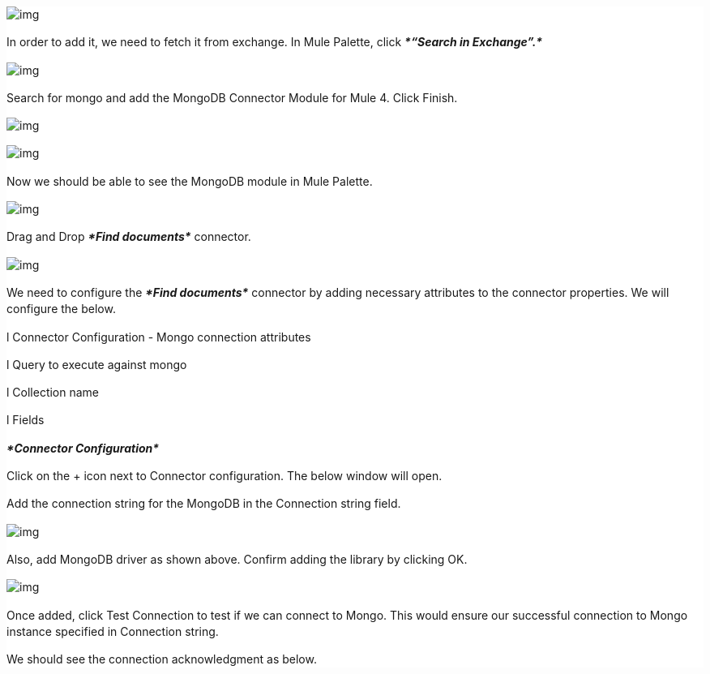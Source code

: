  ![img](file:////private/var/folders/fl/f6qslxcs3q763vd2d85t69400000gn/T/com.kingsoft.wpsoffice.mac.global/wps-jathindevaiah/ksohtml/wpsEhIxxQ.jpg)



In order to add it, we need to fetch it from exchange. In Mule Palette, click ***\*“Search in Exchange”.\****

![img](file:////private/var/folders/fl/f6qslxcs3q763vd2d85t69400000gn/T/com.kingsoft.wpsoffice.mac.global/wps-jathindevaiah/ksohtml/wpsRXJTIL.jpg)



Search for mongo and add the MongoDB Connector Module for Mule 4. Click Finish.

 

![img](file:////private/var/folders/fl/f6qslxcs3q763vd2d85t69400000gn/T/com.kingsoft.wpsoffice.mac.global/wps-jathindevaiah/ksohtml/wpsGDQM4n.jpg)

 

![img](file:////private/var/folders/fl/f6qslxcs3q763vd2d85t69400000gn/T/com.kingsoft.wpsoffice.mac.global/wps-jathindevaiah/ksohtml/wpsuSNtll.jpg)

Now we should be able to see the MongoDB module in Mule Palette. 

![img](file:////private/var/folders/fl/f6qslxcs3q763vd2d85t69400000gn/T/com.kingsoft.wpsoffice.mac.global/wps-jathindevaiah/ksohtml/wps4dTklZ.jpg)

Drag and Drop ***\*Find documents\**** connector.

![img](file:////private/var/folders/fl/f6qslxcs3q763vd2d85t69400000gn/T/com.kingsoft.wpsoffice.mac.global/wps-jathindevaiah/ksohtml/wpsinjobq.jpg)

We need to configure the ***\*Find documents\**** connector by adding necessary attributes to the connector properties. We will configure the below.

 

l Connector Configuration - Mongo connection attributes

l Query to execute against mongo

l Collection name

l Fields 



***\*Connector Configuration\****

 Click on the + icon next to Connector configuration. The below window will open.

Add the connection string for the MongoDB in the Connection string field.

![img](file:////private/var/folders/fl/f6qslxcs3q763vd2d85t69400000gn/T/com.kingsoft.wpsoffice.mac.global/wps-jathindevaiah/ksohtml/wpsowA1Ja.jpg) 

 

Also, add MongoDB driver as shown above. Confirm adding the library by clicking OK. 

![img](file:////private/var/folders/fl/f6qslxcs3q763vd2d85t69400000gn/T/com.kingsoft.wpsoffice.mac.global/wps-jathindevaiah/ksohtml/wpsC5eLSC.jpg) 

 Once added, click Test Connection to test if we can connect to Mongo. This would ensure our successful connection to Mongo instance specified in Connection string.

We should see the connection acknowledgment as below.
